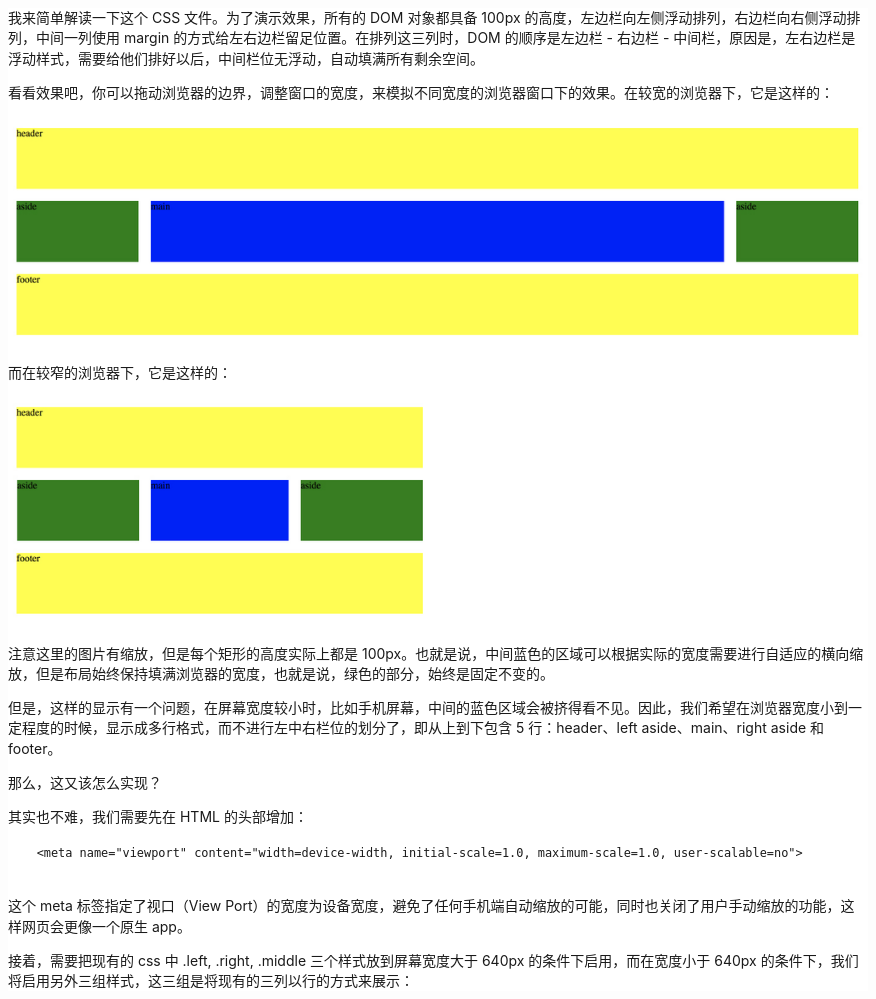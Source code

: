我来简单解读一下这个 CSS 文件。为了演示效果，所有的 DOM 对象都具备 100px 的高度，左边栏向左侧浮动排列，右边栏向右侧浮动排列，中间一列使用 margin 的方式给左右边栏留足位置。在排列这三列时，DOM 的顺序是左边栏 \- 右边栏 \- 中间栏，原因是，左右边栏是浮动样式，需要给他们排好以后，中间栏位无浮动，自动填满所有剩余空间。

看看效果吧，你可以拖动浏览器的边界，调整窗口的宽度，来模拟不同宽度的浏览器窗口下的效果。在较宽的浏览器下，它是这样的：

![](./httpsstatic001geekbangorgresourceimage2fda2f070ea33f80d6baf856b1c5e8238ada.jpg)

而在较窄的浏览器下，它是这样的：

![](./httpsstatic001geekbangorgresourceimage695c6985655142435ed1b24352d0d1ea885c.jpg)

注意这里的图片有缩放，但是每个矩形的高度实际上都是 100px。也就是说，中间蓝色的区域可以根据实际的宽度需要进行自适应的横向缩放，但是布局始终保持填满浏览器的宽度，也就是说，绿色的部分，始终是固定不变的。

但是，这样的显示有一个问题，在屏幕宽度较小时，比如手机屏幕，中间的蓝色区域会被挤得看不见。因此，我们希望在浏览器宽度小到一定程度的时候，显示成多行格式，而不进行左中右栏位的划分了，即从上到下包含 5 行：header、left aside、main、right aside 和 footer。

那么，这又该怎么实现？

其实也不难，我们需要先在 HTML 的头部增加：

```
    <meta name="viewport" content="width=device-width, initial-scale=1.0, maximum-scale=1.0, user-scalable=no">
    

```

这个 meta 标签指定了视口（View Port）的宽度为设备宽度，避免了任何手机端自动缩放的可能，同时也关闭了用户手动缩放的功能，这样网页会更像一个原生 app。

接着，需要把现有的 css 中 .left, .right, .middle 三个样式放到屏幕宽度大于 640px 的条件下启用，而在宽度小于 640px 的条件下，我们将启用另外三组样式，这三组是将现有的三列以行的方式来展示：
